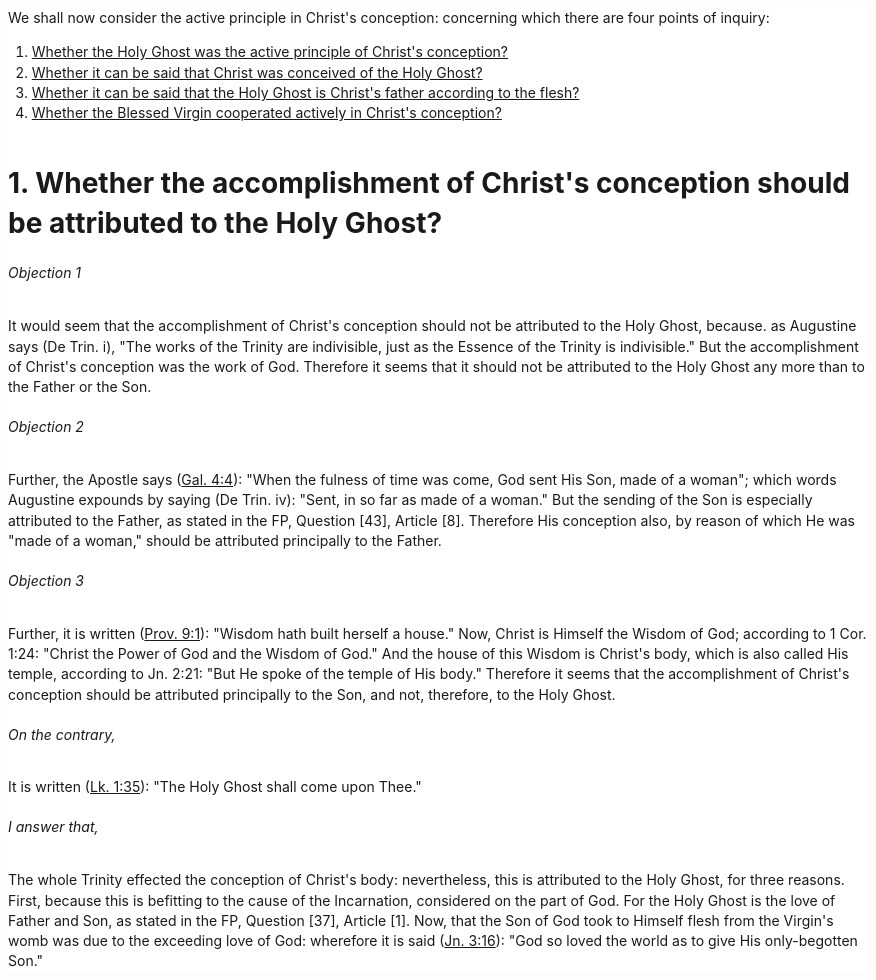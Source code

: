 We shall now consider the active principle in Christ's conception: concerning which there are four points of inquiry:  

1. [ Whether the Holy Ghost was the active principle of Christ's conception?  ](#1.%20Whether%20the%20accomplishment%20of%20Christ's%20conception%20should%20be%20attributed%20to%20the%20Holy%20Ghost?)
2. [ Whether it can be said that Christ was conceived of the Holy Ghost?](#2.%20Whether%20it%20should%20be%20said%20that%20Christ%20was%20conceived%20of%20\[de\]%20the%20Holy%20Ghost?)
3. [ Whether it can be said that the Holy Ghost is Christ's father according to the flesh?  ](#3.%20Whether%20the%20Holy%20Ghost%20should%20be%20called%20Christ's%20father%20in%20respect%20of%20His%20humanity?)
4. [ Whether the Blessed Virgin cooperated actively in Christ's conception?  ](#4.%20Whether%20the%20Blessed%20Virgin%20cooperated%20actively%20in%20the%20conception%20of%20Christ's%20body?)



# 1. Whether the accomplishment of Christ's conception should be attributed to the Holy Ghost? 

###### Objection 1
It would seem that the accomplishment of Christ's conception should not be attributed to the Holy Ghost, because. as Augustine says (De Trin. i), "The works of the Trinity are indivisible, just as the Essence of the Trinity is indivisible." But the accomplishment of Christ's conception was the work of God. Therefore it seems that it should not be attributed to the Holy Ghost any more than to the Father or the Son.  

###### Objection 2
Further, the Apostle says ([Gal. 4:4](http://bible.gospelcom.net/bible?Gal++4:4)): "When the fulness of time was come, God sent His Son, made of a woman"; which words Augustine expounds by saying (De Trin. iv): "Sent, in so far as made of a woman." But the sending of the Son is especially attributed to the Father, as stated in the FP, Question \[43\], Article \[8\]. Therefore His conception also, by reason of which He was "made of a woman," should be attributed principally to the Father.  

###### Objection 3
Further, it is written ([Prov. 9:1](http://bible.gospelcom.net/bible?Prov++9:1)): "Wisdom hath built herself a house." Now, Christ is Himself the Wisdom of God; according to 1 Cor. 1:24: "Christ the Power of God and the Wisdom of God." And the house of this Wisdom is Christ's body, which is also called His temple, according to Jn. 2:21: "But He spoke of the temple of His body." Therefore it seems that the accomplishment of Christ's conception should be attributed principally to the Son, and not, therefore, to the Holy Ghost.  

###### On the contrary,
It is written ([Lk. 1:35](http://bible.gospelcom.net/bible?Lk++1:35)): "The Holy Ghost shall come upon Thee."  

###### I answer that,
The whole Trinity effected the conception of Christ's body: nevertheless, this is attributed to the Holy Ghost, for three reasons. First, because this is befitting to the cause of the Incarnation, considered on the part of God. For the Holy Ghost is the love of Father and Son, as stated in the FP, Question \[37\], Article \[1\]. Now, that the Son of God took to Himself flesh from the Virgin's womb was due to the exceeding love of God: wherefore it is said ([Jn. 3:16](http://bible.gospelcom.net/bible?Jn++3:16)): "God so loved the world as to give His only-begotten Son."  
